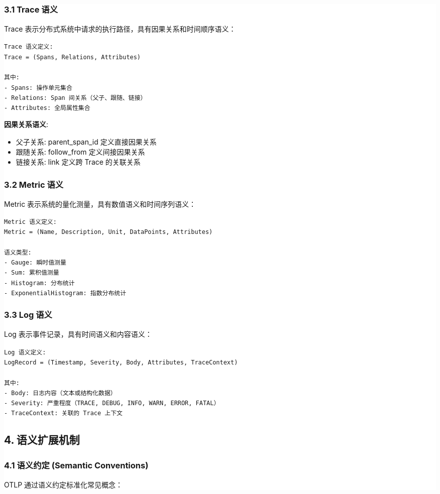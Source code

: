 ### 3.1 Trace 语义

Trace 表示分布式系统中请求的执行路径，具有因果关系和时间顺序语义：

```text
Trace 语义定义:
Trace = (Spans, Relations, Attributes)

其中:
- Spans: 操作单元集合
- Relations: Span 间关系（父子、跟随、链接）
- Attributes: 全局属性集合
```

**因果关系语义**:

- 父子关系: parent_span_id 定义直接因果关系
- 跟随关系: follow_from 定义间接因果关系
- 链接关系: link 定义跨 Trace 的关联关系

### 3.2 Metric 语义

Metric 表示系统的量化测量，具有数值语义和时间序列语义：

```text
Metric 语义定义:
Metric = (Name, Description, Unit, DataPoints, Attributes)

语义类型:
- Gauge: 瞬时值测量
- Sum: 累积值测量
- Histogram: 分布统计
- ExponentialHistogram: 指数分布统计
```

### 3.3 Log 语义

Log 表示事件记录，具有时间语义和内容语义：

```text
Log 语义定义:
LogRecord = (Timestamp, Severity, Body, Attributes, TraceContext)

其中:
- Body: 日志内容（文本或结构化数据）
- Severity: 严重程度（TRACE, DEBUG, INFO, WARN, ERROR, FATAL）
- TraceContext: 关联的 Trace 上下文
```

## 4. 语义扩展机制

### 4.1 语义约定 (Semantic Conventions)

OTLP 通过语义约定标准化常见概念：
